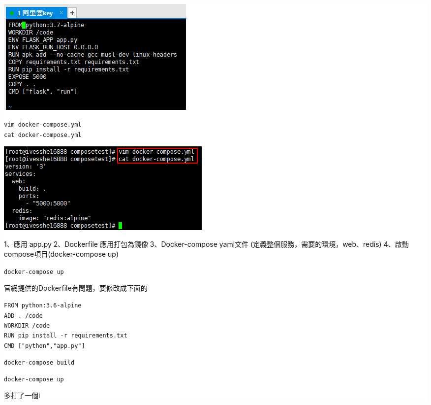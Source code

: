 ![image](./images/20200814115127.png)

```shell
vim docker-compose.yml
cat docker-compose.yml 
```

![image](./images/20200814115654.png)

1、應用 app.py
2、Dockerfile 應用打包為鏡像
3、Docker-compose yaml文件 (定義整個服務，需要的環境，web、redis)
4、啟動compose項目(docker-compose up)

```shell
docker-compose up
```

官網提供的Dockerfile有問題，要修改成下面的
```shell
FROM python:3.6-alpine
ADD . /code
WORKDIR /code
RUN pip install -r requirements.txt
CMD ["python","app.py"]
```

```shell
docker-compose build
```

```shell
docker-compose up
```

多打了一個i
